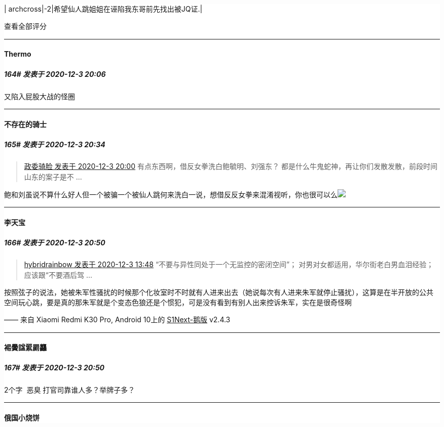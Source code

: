 | archcross|-2|希望仙人跳姐姐在诬陷我东哥前先找出被JQ证.|


查看全部评分


-----

####  Thermo  
##### 164#       发表于 2020-12-3 20:06


又陷入屁股大战的怪圈


-----

####  不存在的骑士  
##### 165#       发表于 2020-12-3 20:34


<blockquote><a href="httphttps://bbs.saraba1st.com/2b/forum.php?mod=redirect&amp;goto=findpost&amp;pid=49600542&amp;ptid=1975498" target="_blank">政委骑脸 发表于 2020-12-3 20:00</a>
有点东西啊，借反女拳洗白鲍毓明、刘强东？
都是什么牛鬼蛇神，再让你们发散发散，前段时间山东的案子是不 ...</blockquote>
鲍和刘虽说不算什么好人但一个被骗一个被仙人跳何来洗白一说，想借反反女拳来混淆视听，你也很可以么<img src="https://static.saraba1st.com/image/smiley/face2017/049.png" referrerpolicy="no-referrer">


-----

####  李天宝  
##### 166#       发表于 2020-12-3 20:50


<blockquote><a href="httphttps://bbs.saraba1st.com/2b/forum.php?mod=redirect&amp;goto=findpost&amp;pid=49596570&amp;ptid=1975498" target="_blank">hybridrainbow 发表于 2020-12-3 13:48</a>
“不要与异性同处于一个无监控的密闭空间”；
对男对女都适用，华尔街老白男血泪经验；
应该跟“不要酒后驾 ...</blockquote>
按照弦子的说法，她被朱军性骚扰的时候那个化妆室时不时就有人进来出去（她说每次有人进来朱军就停止骚扰），这算是在半开放的公共空间玩心跳，要是真的那朱军就是个变态色狼还是个惯犯，可是没有看到有别人出来控诉朱军，实在是很奇怪啊

—— 来自 Xiaomi Redmi K30 Pro, Android 10上的 [S1Next-鹅版](https://github.com/ykrank/S1-Next/releases) v2.4.3


-----

####  裼黌諡綤罽龘  
##### 167#       发表于 2020-12-3 20:50


2个字  恶臭 打官司靠谁人多？举牌子多？


-----

####  俄国小烧饼  

